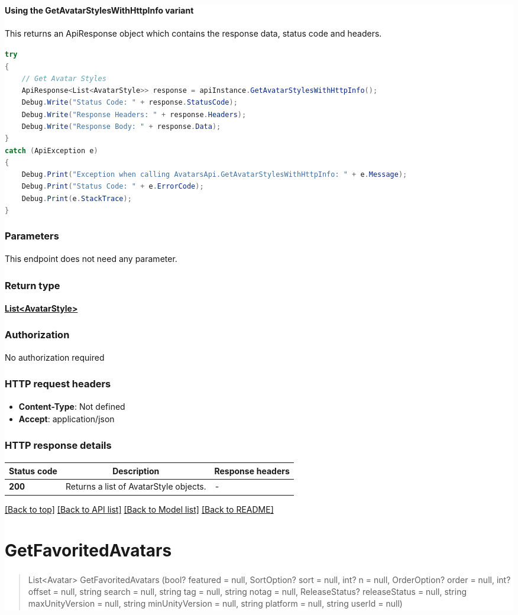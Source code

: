 #### Using the GetAvatarStylesWithHttpInfo variant
This returns an ApiResponse object which contains the response data, status code and headers.

```csharp
try
{
    // Get Avatar Styles
    ApiResponse<List<AvatarStyle>> response = apiInstance.GetAvatarStylesWithHttpInfo();
    Debug.Write("Status Code: " + response.StatusCode);
    Debug.Write("Response Headers: " + response.Headers);
    Debug.Write("Response Body: " + response.Data);
}
catch (ApiException e)
{
    Debug.Print("Exception when calling AvatarsApi.GetAvatarStylesWithHttpInfo: " + e.Message);
    Debug.Print("Status Code: " + e.ErrorCode);
    Debug.Print(e.StackTrace);
}
```

### Parameters
This endpoint does not need any parameter.
### Return type

[**List&lt;AvatarStyle&gt;**](AvatarStyle.md)

### Authorization

No authorization required

### HTTP request headers

 - **Content-Type**: Not defined
 - **Accept**: application/json


### HTTP response details
| Status code | Description | Response headers |
|-------------|-------------|------------------|
| **200** | Returns a list of AvatarStyle objects. |  -  |

[[Back to top]](#) [[Back to API list]](../README.md#documentation-for-api-endpoints) [[Back to Model list]](../README.md#documentation-for-models) [[Back to README]](../README.md)

<a name="getfavoritedavatars"></a>
# **GetFavoritedAvatars**
> List&lt;Avatar&gt; GetFavoritedAvatars (bool? featured = null, SortOption? sort = null, int? n = null, OrderOption? order = null, int? offset = null, string search = null, string tag = null, string notag = null, ReleaseStatus? releaseStatus = null, string maxUnityVersion = null, string minUnityVersion = null, string platform = null, string userId = null)
